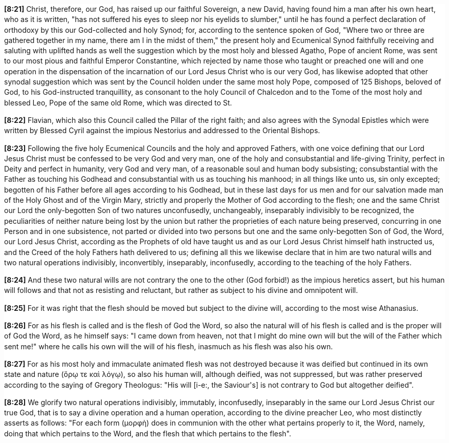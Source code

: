 **[8:21]** Christ, therefore, our God, has raised up our faithful Sovereign, a new David, having found him a man after his own heart, who as it is written, "has not suffered his eyes to sleep nor his eyelids to slumber," until he has found a perfect declaration of orthodoxy by this our God-collected and holy Synod; for, according to the sentence spoken of God, "Where two or three are gathered together in my name, there am I in the midst of them," the present holy and Ecumenical Synod faithfully receiving and saluting with uplifted hands as well the suggestion which by the most holy and blessed Agatho, Pope of ancient Rome, was sent to our most pious and faithful Emperor Constantine, which rejected by name those who taught or preached one will and one operation in the dispensation of the incarnation of our Lord Jesus Christ who is our very God, has likewise adopted that other synodal suggestion which was sent by the Council holden under the same most holy Pope, composed of 125 Bishops, beloved of God, to his God-instructed tranquillity, as consonant to the holy Council of Chalcedon and to the Tome of the most holy and blessed Leo, Pope of the same old Rome, which was directed to St.

**[8:22]** Flavian, which also this Council called the Pillar of the right faith; and also agrees with the Synodal Epistles which were written by Blessed Cyril against the impious Nestorius and addressed to the Oriental Bishops.

**[8:23]** Following the five holy Ecumenical Councils and the holy and approved Fathers, with one voice defining that our Lord Jesus Christ must be confessed to be very God and very man, one of the holy and consubstantial and life-giving Trinity, perfect in Deity and perfect in humanity, very God and very man, of a reasonable soul and human body subsisting; consubstantial with the Father as touching his Godhead and consubstantial with us as touching his manhood; in all things like unto us, sin only excepted; begotten of his Father before all ages according to his Godhead, but in these last days for us men and for our salvation made man of the Holy Ghost and of the Virgin Mary, strictly and properly the Mother of God according to the flesh; one and the same Christ our Lord the only-begotten Son of two natures unconfusedly, unchangeably, inseparably indivisibly to be recognized, the peculiarities of neither nature being lost by the union but rather the proprieties of each nature being preserved, concurring in one Person and in one subsistence, not parted or divided into two persons but one and the same only-begotten Son of God, the Word, our Lord Jesus Christ, according as the Prophets of old have taught us and as our Lord Jesus Christ himself hath instructed us, and the Creed of the holy Fathers hath delivered to us; defining all this we likewise declare that in him are two natural wills and two natural operations indivisibly, inconvertibly, inseparably, inconfusedly, according to the teaching of the holy Fathers.

**[8:24]** And these two natural wills are not contrary the one to the other (God forbid!) as the impious heretics assert, but his human will follows and that not as resisting and reluctant, but rather as subject to his divine and omnipotent will.

**[8:25]** For it was right that the flesh should be moved but subject to the divine will, according to the most wise Athanasius.

**[8:26]** For as his flesh is called and is the flesh of God the Word, so also the natural will of his flesh is called and is the proper will of God the Word, as he himself says:  "I came down from heaven, not that I might do mine own will but the will of the Father which sent me!" where he calls his own will the will of his flesh, inasmuch as his flesh was also his own.

**[8:27]** For as his most holy and immaculate animated flesh was not destroyed because it was deified but continued in its own state and nature (ὄρῳ τε καὶ λόγῳ), so also his human will, although deified, was not suppressed, but was rather preserved according to the saying of Gregory Theologus:  "His will [i-e:, the Saviour's] is not contrary to God but altogether deified".

**[8:28]** We glorify two natural operations indivisibly, immutably, inconfusedly, inseparably in the same our Lord Jesus Christ our true God, that is to say a divine operation and a human operation, according to the divine preacher Leo, who most distinctly asserts as follows:  "For each form (μορφὴ) does in communion with the other what pertains properly to it, the Word, namely, doing that which pertains to the Word, and the flesh that which pertains to the flesh".
